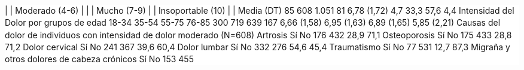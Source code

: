 | | Moderado (4-6) |
| | Mucho (7-9) 
| | Insoportable (10) 
| | Media (DT) 
85 
608 
1.051 
81 
6,78 (1,72) 
4,7 
33,3 
57,6 
4,4 
Intensidad del Dolor por grupos de edad 18-34 
35-54 
55-75 
76-85 
300 
719 
639 
167 
6,66 (1,58) 
6,95 (1,63) 
6,89 (1,65) 
5,85 (2,21) 
Causas del dolor de individuos con intensidad de 
dolor moderado (N=608) 
Artrosis Sí 
No 
176 
432 
28,9 
71,1 
Osteoporosis Sí 
No 
175 
433 
28,8 
71,2 
Dolor cervical Sí 
No 
241 
367 
39,6 
60,4 
Dolor lumbar Sí 
No 
332 
276 
54,6 
45,4 
Traumatismo Sí 
No 
77 
531 
12,7 
87,3 
Migraña y otros dolores de cabeza crónicos Sí 
No 
153 
455 